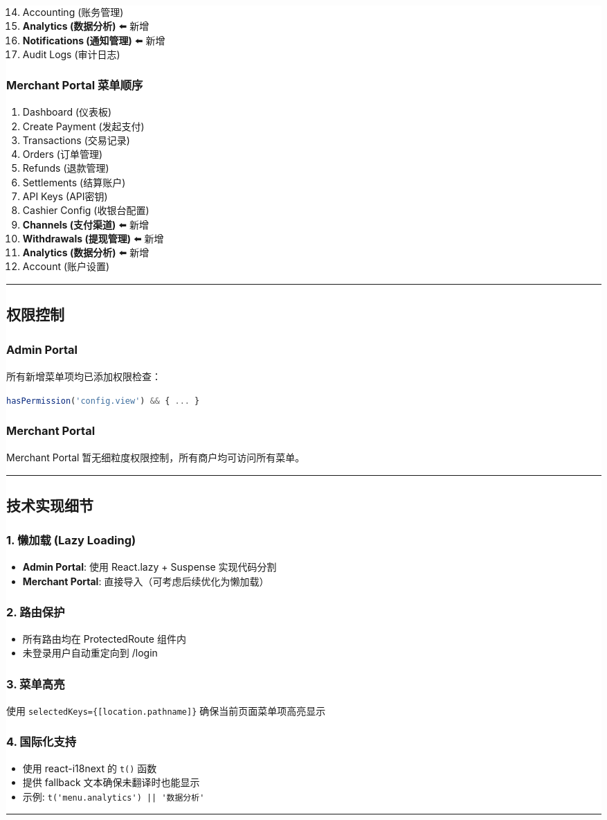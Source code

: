 14. Accounting (账务管理)
15. **Analytics (数据分析)** ⬅️ 新增
16. **Notifications (通知管理)** ⬅️ 新增
17. Audit Logs (审计日志)

### Merchant Portal 菜单顺序
1. Dashboard (仪表板)
2. Create Payment (发起支付)
3. Transactions (交易记录)
4. Orders (订单管理)
5. Refunds (退款管理)
6. Settlements (结算账户)
7. API Keys (API密钥)
8. Cashier Config (收银台配置)
9. **Channels (支付渠道)** ⬅️ 新增
10. **Withdrawals (提现管理)** ⬅️ 新增
11. **Analytics (数据分析)** ⬅️ 新增
12. Account (账户设置)

---

## 权限控制

### Admin Portal
所有新增菜单项均已添加权限检查：
```typescript
hasPermission('config.view') && { ... }
```

### Merchant Portal
Merchant Portal 暂无细粒度权限控制，所有商户均可访问所有菜单。

---

## 技术实现细节

### 1. 懒加载 (Lazy Loading)
- **Admin Portal**: 使用 React.lazy + Suspense 实现代码分割
- **Merchant Portal**: 直接导入（可考虑后续优化为懒加载）

### 2. 路由保护
- 所有路由均在 ProtectedRoute 组件内
- 未登录用户自动重定向到 /login

### 3. 菜单高亮
使用 `selectedKeys={[location.pathname]}` 确保当前页面菜单项高亮显示

### 4. 国际化支持
- 使用 react-i18next 的 `t()` 函数
- 提供 fallback 文本确保未翻译时也能显示
- 示例: `t('menu.analytics') || '数据分析'`

---
